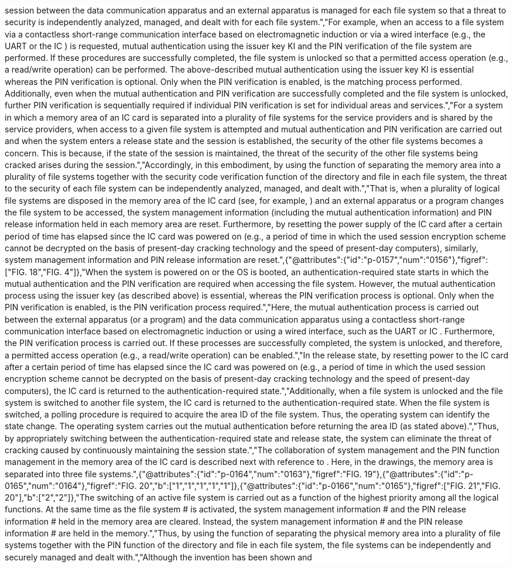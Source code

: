 session between the data communication apparatus and an external apparatus is managed for each file system so that a threat to security is independently analyzed, managed, and dealt with for each file system.","For example, when an access to a file system via a contactless short-range communication interface based on electromagnetic induction or via a wired interface (e.g., the UART  or the IC ) is requested, mutual authentication using the issuer key KI and the PIN verification of the file system are performed. If these procedures are successfully completed, the file system is unlocked so that a permitted access operation (e.g., a read\/write operation) can be performed. The above-described mutual authentication using the issuer key KI is essential whereas the PIN verification is optional. Only when the PIN verification is enabled, is the matching process performed. Additionally, even when the mutual authentication and PIN verification are successfully completed and the file system is unlocked, further PIN verification is sequentially required if individual PIN verification is set for individual areas and services.","For a system in which a memory area of an IC card is separated into a plurality of file systems for the service providers and is shared by the service providers, when access to a given file system is attempted and mutual authentication and PIN verification are carried out and when the system enters a release state and the session is established, the security of the other file systems becomes a concern. This is because, if the state of the session is maintained, the threat of the security of the other file systems being cracked arises during the session.","Accordingly, in this embodiment, by using the function of separating the memory area into a plurality of file systems together with the security code verification function of the directory and file in each file system, the threat to the security of each file system can be independently analyzed, managed, and dealt with.","That is, when a plurality of logical file systems are disposed in the memory area of the IC card (see, for example, ) and an external apparatus or a program changes the file system to be accessed, the system management information (including the mutual authentication information) and PIN release information held in each memory area are reset. Furthermore, by resetting the power supply of the IC card after a certain period of time has elapsed since the IC card was powered on (e.g., a period of time in which the used session encryption scheme cannot be decrypted on the basis of present-day cracking technology and the speed of present-day computers), similarly, system management information and PIN release information are reset.",{"@attributes":{"id":"p-0157","num":"0156"},"figref":["FIG. 18","FIG. 4"]},"When the system is powered on or the OS is booted, an authentication-required state starts in which the mutual authentication and the PIN verification are required when accessing the file system. However, the mutual authentication process using the issuer key (as described above) is essential, whereas the PIN verification process is optional. Only when the PIN verification is enabled, is the PIN verification process required.","Here, the mutual authentication process is carried out between the external apparatus (or a program) and the data communication apparatus using a contactless short-range communication interface based on electromagnetic induction or using a wired interface, such as the UART  or IC . Furthermore, the PIN verification process is carried out. If these processes are successfully completed, the system is unlocked, and therefore, a permitted access operation (e.g., a read\/write operation) can be enabled.","In the release state, by resetting power to the IC card after a certain period of time has elapsed since the IC card was powered on (e.g., a period of time in which the used session encryption scheme cannot be decrypted on the basis of present-day cracking technology and the speed of present-day computers), the IC card is returned to the authentication-required state.","Additionally, when a file system is unlocked and the file system is switched to another file system, the IC card is returned to the authentication-required state. When the file system is switched, a polling procedure is required to acquire the area ID of the file system. Thus, the operating system can identify the state change. The operating system carries out the mutual authentication before returning the area ID (as stated above).","Thus, by appropriately switching between the authentication-required state and release state, the system can eliminate the threat of cracking caused by continuously maintaining the session state.","The collaboration of system management and the PIN function management in the memory area of the IC card is described next with reference to . Here, in the drawings, the memory area is separated into three file systems.",{"@attributes":{"id":"p-0164","num":"0163"},"figref":"FIG. 19"},{"@attributes":{"id":"p-0165","num":"0164"},"figref":"FIG. 20","b":["1","1","1","1","1"]},{"@attributes":{"id":"p-0166","num":"0165"},"figref":["FIG. 21","FIG. 20"],"b":["2","2"]},"The switching of an active file system is carried out as a function of the highest priority among all the logical functions. At the same time as the file system # is activated, the system management information # and the PIN release information # held in the memory area are cleared. Instead, the system management information # and the PIN release information # are held in the memory.","Thus, by using the function of separating the physical memory area into a plurality of file systems together with the PIN function of the directory and file in each file system, the file systems can be independently and securely managed and dealt with.","Although the invention has been shown and